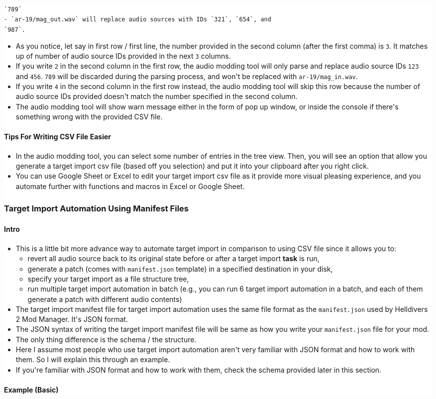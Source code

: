     `789`
    - `ar-19/mag_out.wav` will replace audio sources with IDs `321`, `654`, and 
    `987`.
- As you notice, let say in first row / first line, the number provided in the 
second column (after the first comma) is `3`. It matches up of number of audio 
source IDs provided in the next `3` columns.
- If you write `2` in the second column in the first row, the audio modding tool 
will only parse and replace audio source IDs `123` and `456`. `789` will be 
discarded during the parsing process, and won't be replaced with `ar-19/mag_in.wav`.
- If you write `4` in the second column in the first row instead, the audio 
modding tool will skip this row because the number of audio source IDs provided 
doesn't match the number specified in the second column.
- The audio modding tool will show warn message either in the form of pop up 
window, or inside the console if there's something wrong with the provided CSV 
file.

#### Tips For Writing CSV File Easier

- In the audio modding tool, you can select some number of entries in the tree 
view. Then, you will see an option that allow you generate a target import csv 
file (based off you selection) and put it into your clipboard after you right 
click.
- You can use Google Sheet or Excel to edit your target import csv file as it 
provide more visual pleasing experience, and you automate further with functions 
and macros in Excel or Google Sheet.

### Target Import Automation Using Manifest Files

#### Intro

- This is a little bit more advance way to automate target import in comparison 
to using CSV file since it allows you to:
    - revert all audio source back to its original state before or after a 
    target import **task** is run,
    - generate a patch (comes with `manifest.json` template) in a specified 
    destination in your disk,
    - specify your target import as a file structure tree, 
    - run multiple target import automation in batch (e.g., you can run 6 target 
    import automation in a batch, and each of them generate a patch with different 
     audio contents)
- The target import manifest file for target import automation uses the same file
format as the `manifest.json` used by Helldivers 2 Mod Manager. It's JSON format.
- The JSON syntax of writing the target import manifest file will be same as how 
you write your `manifest.json` file for your mod.
- The only thing difference is the schema / the structure.
- Here I assume most people who use target import automation aren't very familiar 
with JSON format and how to work with them. So I will explain this through an 
example.
- If you're familiar with JSON format and how to work with them, check the schema 
provided later in this section.

#### Example (Basic)
